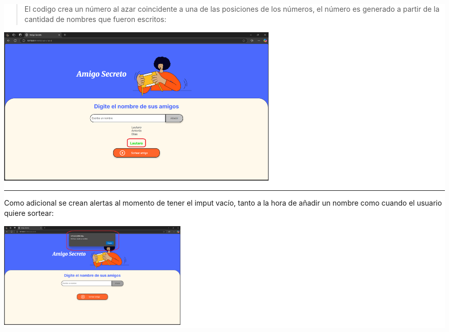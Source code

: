 > El codigo crea un número al azar coincidente a una de las posiciones de los números, el número es generado a partir de la cantidad de nombres que fueron escritos:

<img src="Imagenes-challenge/amigo-sorteado.png" width=60%>

---

 Como adicional se crean alertas al momento de tener el imput vacío, tanto a la hora de añadir un nombre como cuando el usuario quiere sortear:

<img src="Imagenes-challenge/alerta-no-hay-nombres.png" width=40%>